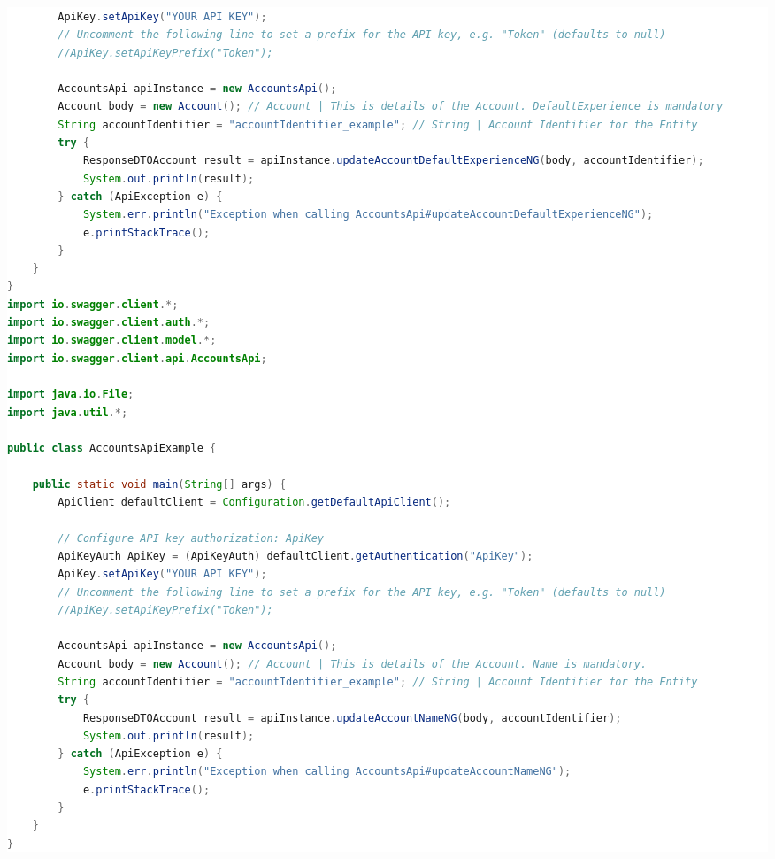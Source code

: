 ```java
        ApiKey.setApiKey("YOUR API KEY");
        // Uncomment the following line to set a prefix for the API key, e.g. "Token" (defaults to null)
        //ApiKey.setApiKeyPrefix("Token");

        AccountsApi apiInstance = new AccountsApi();
        Account body = new Account(); // Account | This is details of the Account. DefaultExperience is mandatory
        String accountIdentifier = "accountIdentifier_example"; // String | Account Identifier for the Entity
        try {
            ResponseDTOAccount result = apiInstance.updateAccountDefaultExperienceNG(body, accountIdentifier);
            System.out.println(result);
        } catch (ApiException e) {
            System.err.println("Exception when calling AccountsApi#updateAccountDefaultExperienceNG");
            e.printStackTrace();
        }
    }
}
import io.swagger.client.*;
import io.swagger.client.auth.*;
import io.swagger.client.model.*;
import io.swagger.client.api.AccountsApi;

import java.io.File;
import java.util.*;

public class AccountsApiExample {

    public static void main(String[] args) {
        ApiClient defaultClient = Configuration.getDefaultApiClient();

        // Configure API key authorization: ApiKey
        ApiKeyAuth ApiKey = (ApiKeyAuth) defaultClient.getAuthentication("ApiKey");
        ApiKey.setApiKey("YOUR API KEY");
        // Uncomment the following line to set a prefix for the API key, e.g. "Token" (defaults to null)
        //ApiKey.setApiKeyPrefix("Token");

        AccountsApi apiInstance = new AccountsApi();
        Account body = new Account(); // Account | This is details of the Account. Name is mandatory.
        String accountIdentifier = "accountIdentifier_example"; // String | Account Identifier for the Entity
        try {
            ResponseDTOAccount result = apiInstance.updateAccountNameNG(body, accountIdentifier);
            System.out.println(result);
        } catch (ApiException e) {
            System.err.println("Exception when calling AccountsApi#updateAccountNameNG");
            e.printStackTrace();
        }
    }
}
```
